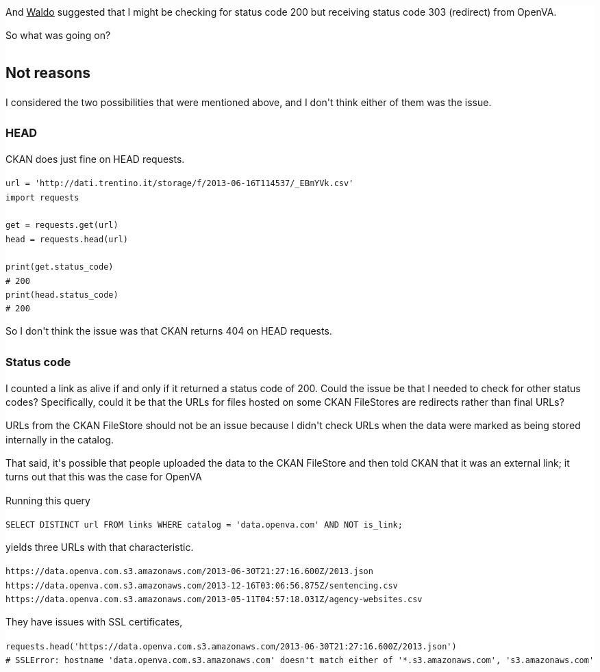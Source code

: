 And [Waldo](http://waldo.jaquith.org/)
suggested that I might be checking for status code 200 but
receiving status code 303 (redirect) from OpenVA.

So what was going on?

## Not reasons
I considered the two possibilities that were mentioned above, and
I don't think either of them was the issue.

### HEAD
CKAN does just fine on HEAD requests.

    url = 'http://dati.trentino.it/storage/f/2013-06-16T114537/_EBmYVk.csv'
    import requests

    get = requests.get(url)
    head = requests.head(url)

    print(get.status_code)
    # 200
    print(head.status_code)
    # 200

So I don't think the issue was that CKAN returns 404 on HEAD requests.

### Status code
I counted a link as alive if and only if it returned a status code of 200.
Could the issue be that I needed to check for other status codes? Specifically,
could it be that the URLs for files hosted on some CKAN FileStores are redirects
rather than final URLs?

URLs from the CKAN FileStore should not be an issue because I didn't check URLs
when the data were marked as being stored internally in the catalog.

That said, it's possible that people uploaded the data to the CKAN FileStore and
then told CKAN that it was an external link; it turns out that this was the case
for OpenVA

Running this query

    SELECT DISTINCT url FROM links WHERE catalog = 'data.openva.com' AND NOT is_link;

yields three URLs with that characteristic.

    https://data.openva.com.s3.amazonaws.com/2013-06-30T21:27:16.600Z/2013.json
    https://data.openva.com.s3.amazonaws.com/2013-12-16T03:06:56.875Z/sentencing.csv
    https://data.openva.com.s3.amazonaws.com/2013-05-11T04:57:18.031Z/agency-websites.csv

They have issues with SSL certificates,

    requests.head('https://data.openva.com.s3.amazonaws.com/2013-06-30T21:27:16.600Z/2013.json')
    # SSLError: hostname 'data.openva.com.s3.amazonaws.com' doesn't match either of '*.s3.amazonaws.com', 's3.amazonaws.com'
